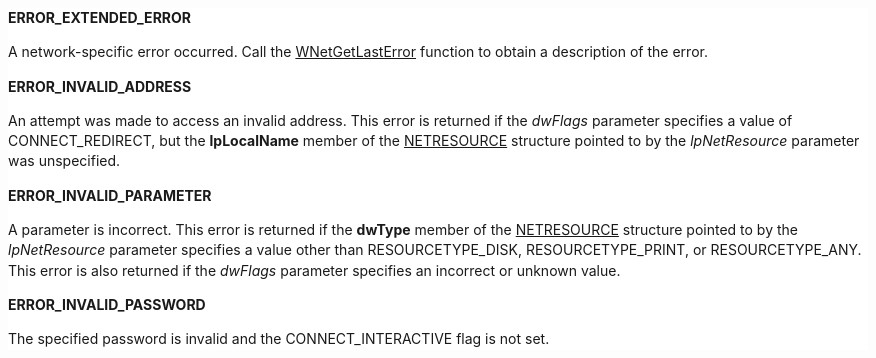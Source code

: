 </td>
</tr>
<tr>
<td width="40%">
<dl>
<dt><b>ERROR_EXTENDED_ERROR</b></dt>
</dl>
</td>
<td width="60%">
A network-specific error occurred. Call the 
<a href="https://docs.microsoft.com/windows/desktop/api/winnetwk/nf-winnetwk-wnetgetlasterrora">WNetGetLastError</a> function to obtain a description of the error.

</td>
</tr>
<tr>
<td width="40%">
<dl>
<dt><b>ERROR_INVALID_ADDRESS</b></dt>
</dl>
</td>
<td width="60%">
An attempt was made to access an invalid address. This error is returned if the <i>dwFlags</i> parameter specifies a value of CONNECT_REDIRECT, but the <b>lpLocalName</b> member  of the  <a href="https://docs.microsoft.com/windows/desktop/api/rrascfg/nn-rrascfg-ieapproviderconfig">NETRESOURCE</a> structure pointed to by the <i>lpNetResource</i> parameter was unspecified.

</td>
</tr>
<tr>
<td width="40%">
<dl>
<dt><b>ERROR_INVALID_PARAMETER</b></dt>
</dl>
</td>
<td width="60%">
A parameter is incorrect. This error is returned if the <b>dwType</b> member of the  <a href="https://docs.microsoft.com/windows/desktop/api/rrascfg/nn-rrascfg-ieapproviderconfig">NETRESOURCE</a> structure pointed to by the <i>lpNetResource</i> parameter specifies a value other than RESOURCETYPE_DISK, RESOURCETYPE_PRINT, or RESOURCETYPE_ANY. This error is also returned if the <i>dwFlags</i> parameter specifies an incorrect or unknown value. 

</td>
</tr>
<tr>
<td width="40%">
<dl>
<dt><b>ERROR_INVALID_PASSWORD</b></dt>
</dl>
</td>
<td width="60%">
The specified password is invalid and the CONNECT_INTERACTIVE flag is not set.
